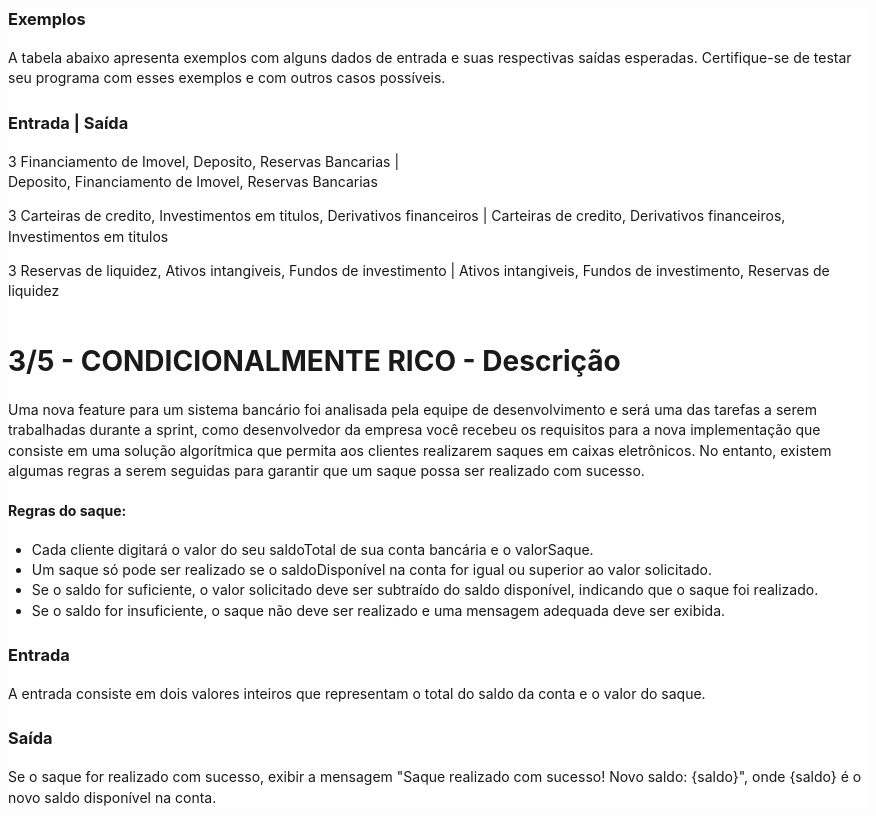 ### Exemplos
A tabela abaixo apresenta exemplos com alguns dados de entrada e suas respectivas saídas esperadas. Certifique-se de testar seu programa com esses exemplos e com outros casos possíveis.

### Entrada | Saída
3
Financiamento de Imovel,
Deposito,
Reservas Bancarias | 	
Deposito,
Financiamento de Imovel,
Reservas Bancarias

3
Carteiras de credito,
Investimentos em titulos,
Derivativos financeiros	|
Carteiras de credito,
Derivativos financeiros,
Investimentos em titulos

3
Reservas de liquidez,
Ativos intangiveis,
Fundos de investimento |
Ativos intangiveis,
Fundos de investimento,
Reservas de liquidez

# 3/5 - CONDICIONALMENTE RICO - Descrição
Uma nova feature para um sistema bancário foi analisada pela equipe de desenvolvimento e será uma das tarefas a serem trabalhadas durante a sprint, como desenvolvedor da empresa você recebeu os requisitos para a nova implementação que consiste em uma solução algorítmica que permita aos clientes realizarem saques em caixas eletrônicos. No entanto, existem algumas regras a serem seguidas para garantir que um saque possa ser realizado com sucesso.

#### Regras do saque:

- Cada cliente digitará o valor do seu saldoTotal de sua conta bancária e o valorSaque.
- Um saque só pode ser realizado se o saldoDisponível na conta for igual ou superior ao valor solicitado.
- Se o saldo for suficiente, o valor solicitado deve ser subtraído do saldo disponível, indicando que o saque foi realizado.
- Se o saldo for insuficiente, o saque não deve ser realizado e uma mensagem adequada deve ser exibida.

### Entrada
A entrada consiste em dois valores inteiros que representam o total do saldo da conta e o valor do saque.

### Saída
Se o saque for realizado com sucesso, exibir a mensagem "Saque realizado com sucesso! Novo saldo: {saldo}", onde {saldo} é o novo saldo disponível na conta.
